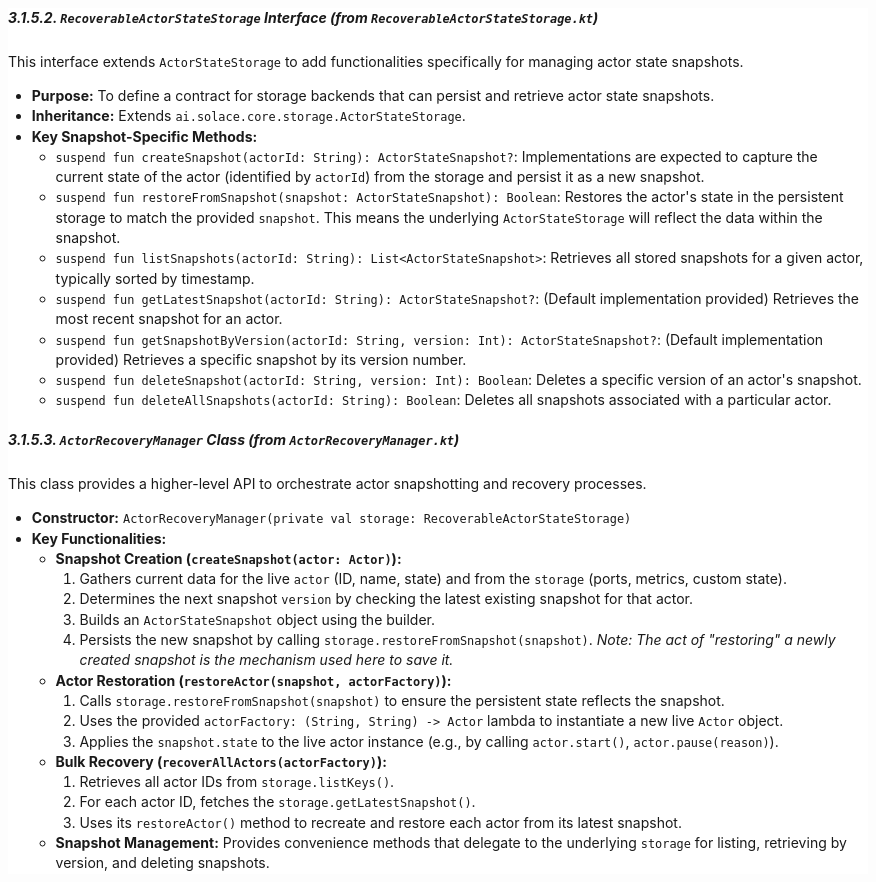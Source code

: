 ##### 3.1.5.2. `RecoverableActorStateStorage` Interface (from `RecoverableActorStateStorage.kt`)

This interface extends `ActorStateStorage` to add functionalities specifically for managing actor state snapshots.

*   **Purpose:** To define a contract for storage backends that can persist and retrieve actor state snapshots.
*   **Inheritance:** Extends `ai.solace.core.storage.ActorStateStorage`.
*   **Key Snapshot-Specific Methods:**
    *   `suspend fun createSnapshot(actorId: String): ActorStateSnapshot?`: Implementations are expected to capture the current state of the actor (identified by `actorId`) from the storage and persist it as a new snapshot.
    *   `suspend fun restoreFromSnapshot(snapshot: ActorStateSnapshot): Boolean`: Restores the actor's state in the persistent storage to match the provided `snapshot`. This means the underlying `ActorStateStorage` will reflect the data within the snapshot.
    *   `suspend fun listSnapshots(actorId: String): List<ActorStateSnapshot>`: Retrieves all stored snapshots for a given actor, typically sorted by timestamp.
    *   `suspend fun getLatestSnapshot(actorId: String): ActorStateSnapshot?`: (Default implementation provided) Retrieves the most recent snapshot for an actor.
    *   `suspend fun getSnapshotByVersion(actorId: String, version: Int): ActorStateSnapshot?`: (Default implementation provided) Retrieves a specific snapshot by its version number.
    *   `suspend fun deleteSnapshot(actorId: String, version: Int): Boolean`: Deletes a specific version of an actor's snapshot.
    *   `suspend fun deleteAllSnapshots(actorId: String): Boolean`: Deletes all snapshots associated with a particular actor.

##### 3.1.5.3. `ActorRecoveryManager` Class (from `ActorRecoveryManager.kt`)

This class provides a higher-level API to orchestrate actor snapshotting and recovery processes.

*   **Constructor:** `ActorRecoveryManager(private val storage: RecoverableActorStateStorage)`
*   **Key Functionalities:**
    *   **Snapshot Creation (`createSnapshot(actor: Actor)`):**
        1.  Gathers current data for the live `actor` (ID, name, state) and from the `storage` (ports, metrics, custom state).
        2.  Determines the next snapshot `version` by checking the latest existing snapshot for that actor.
        3.  Builds an `ActorStateSnapshot` object using the builder.
        4.  Persists the new snapshot by calling `storage.restoreFromSnapshot(snapshot)`. *Note: The act of "restoring" a newly created snapshot is the mechanism used here to save it.*
    *   **Actor Restoration (`restoreActor(snapshot, actorFactory)`):**
        1.  Calls `storage.restoreFromSnapshot(snapshot)` to ensure the persistent state reflects the snapshot.
        2.  Uses the provided `actorFactory: (String, String) -> Actor` lambda to instantiate a new live `Actor` object.
        3.  Applies the `snapshot.state` to the live actor instance (e.g., by calling `actor.start()`, `actor.pause(reason)`).
    *   **Bulk Recovery (`recoverAllActors(actorFactory)`):**
        1.  Retrieves all actor IDs from `storage.listKeys()`.
        2.  For each actor ID, fetches the `storage.getLatestSnapshot()`.
        3.  Uses its `restoreActor()` method to recreate and restore each actor from its latest snapshot.
    *   **Snapshot Management:** Provides convenience methods that delegate to the underlying `storage` for listing, retrieving by version, and deleting snapshots.
